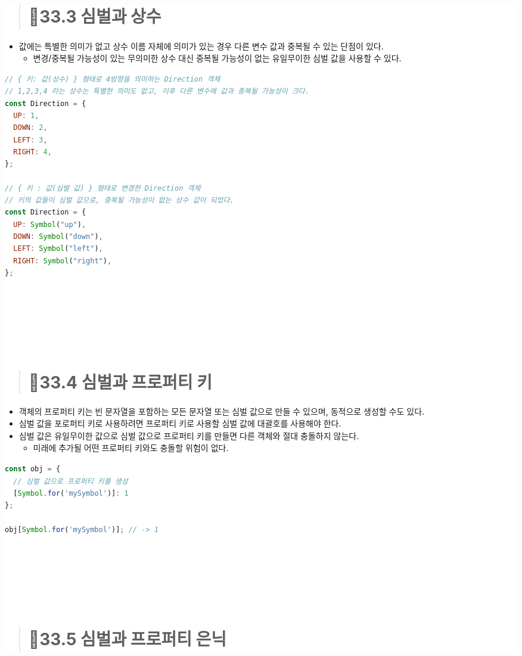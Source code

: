 > # 📖33.3 심벌과 상수

- 값에는 특별한 의미가 없고 상수 이름 자체에 의미가 있는 경우 다른 변수 값과 중복될 수 있는 단점이 있다.
  - 변경/중복될 가능성이 있는 무의미한 상수 대신 중복될 가능성이 없는 유일무이한 심벌 값을 사용할 수 있다.

```js
// { 키: 값(상수) } 형태로 4방향을 의미하는 Direction 객체
// 1,2,3,4 라는 상수는 특별한 의미도 없고, 이후 다른 변수에 값과 중복될 가능성이 크다.
const Direction = {
  UP: 1,
  DOWN: 2,
  LEFT: 3,
  RIGHT: 4,
};

// { 키 : 값(심벌 값) } 형태로 변경한 Direction 객체
// 키의 값들이 심벌 값으로, 중복될 가능성이 없는 상수 값이 되었다.
const Direction = {
  UP: Symbol("up"),
  DOWN: Symbol("down"),
  LEFT: Symbol("left"),
  RIGHT: Symbol("right"),
};
```



<br>
<br>
<br>
<br>
<br>

> # 📖33.4 심벌과 프로퍼티 키

- 객체의 프로퍼티 키는 빈 문자열을 포함하는 모든 문자열 또는 심벌 값으로 만들 수 있으며, 동적으로 생성할 수도 있다.
- 심벌 값을 포로퍼티 키로 사용하려면 프로퍼티 키로 사용할 심벌 값에 대괄호를 사용해야 한다.
- 심벌 값은 유일무이한 값으로 심벌 값으로 프로퍼티 키를 만들면 다른 객체와 절대 충돌하지 않는다.
  - 미래에 추가될 어떤 프로퍼티 키와도 충돌할 위험이 없다.

```js
const obj = {
  // 심벌 값으로 프로퍼티 키를 생성
  [Symbol.for('mySymbol')]: 1
};

obj[Symbol.for('mySymbol')]; // -> 1
```

<br>
<br>
<br>
<br>
<br>

> # 📖33.5 심벌과 프로퍼티 은닉


  [Symbol.for("mySymbol")]: 1,
